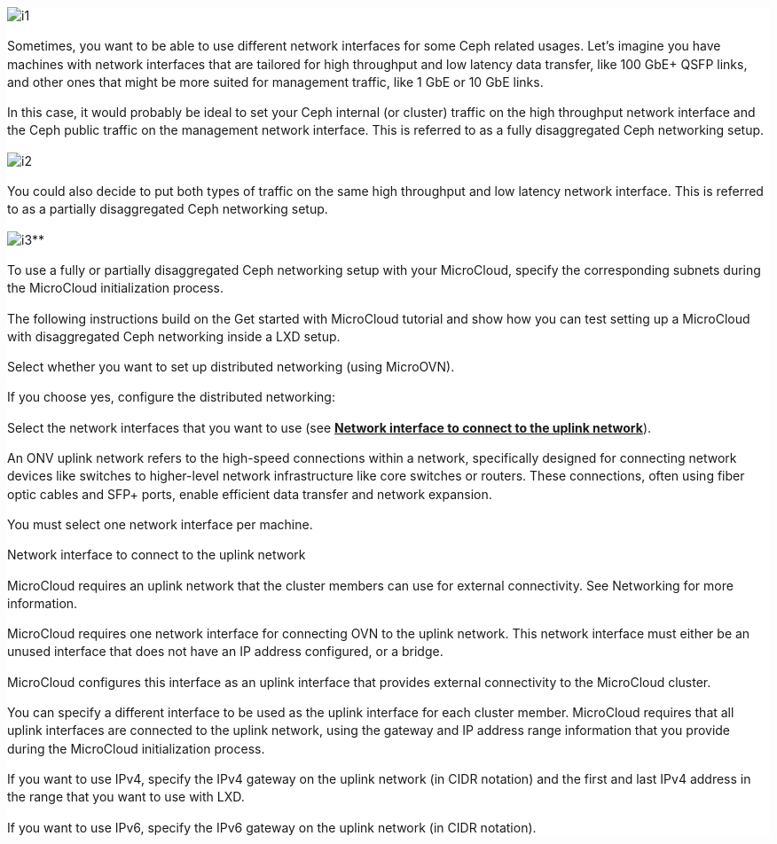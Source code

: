 ![i1](https://documentation.ubuntu.com/microcloud/latest/microcloud/_images/ceph_network_usual_setup.svg)

Sometimes, you want to be able to use different network interfaces for some Ceph related usages. Let’s imagine you have machines with network interfaces that are tailored for high throughput and low latency data transfer, like 100 GbE+ QSFP links, and other ones that might be more suited for management traffic, like 1 GbE or 10 GbE links.

In this case, it would probably be ideal to set your Ceph internal (or cluster) traffic on the high throughput network interface and the Ceph public traffic on the management network interface. This is referred to as a fully disaggregated Ceph networking setup.

![i2](https://documentation.ubuntu.com/microcloud/latest/microcloud/_images/ceph_network_full_setup.svg)

You could also decide to put both types of traffic on the same high throughput and low latency network interface. This is referred to as a partially disaggregated Ceph networking setup.

![i3](https://documentation.ubuntu.com/microcloud/latest/microcloud/_images/ceph_network_partial_setup.svg)**

To use a fully or partially disaggregated Ceph networking setup with your MicroCloud, specify the corresponding subnets during the MicroCloud initialization process.

The following instructions build on the Get started with MicroCloud tutorial and show how you can test setting up a MicroCloud with disaggregated Ceph networking inside a LXD setup.

Select whether you want to set up distributed networking (using MicroOVN).

If you choose yes, configure the distributed networking:

Select the network interfaces that you want to use (see **[Network interface to connect to the uplink network](https://documentation.ubuntu.com/microcloud/latest/microcloud/reference/requirements/#reference-requirements-network-interfaces-uplink)**).

An ONV uplink network refers to the high-speed connections within a network, specifically designed for connecting network devices like switches to higher-level network infrastructure like core switches or routers. These connections, often using fiber optic cables and SFP+ ports, enable efficient data transfer and network expansion.

You must select one network interface per machine.

Network interface to connect to the uplink network

MicroCloud requires an uplink network that the cluster members can use for external connectivity. See Networking for more information.

MicroCloud requires one network interface for connecting OVN to the uplink network. This network interface must either be an unused interface that does not have an IP address configured, or a bridge.

MicroCloud configures this interface as an uplink interface that provides external connectivity to the MicroCloud cluster.

You can specify a different interface to be used as the uplink interface for each cluster member. MicroCloud requires that all uplink interfaces are connected to the uplink network, using the gateway and IP address range information that you provide during the MicroCloud initialization process.

If you want to use IPv4, specify the IPv4 gateway on the uplink network (in CIDR notation) and the first and last IPv4 address in the range that you want to use with LXD.

If you want to use IPv6, specify the IPv6 gateway on the uplink network (in CIDR notation).
